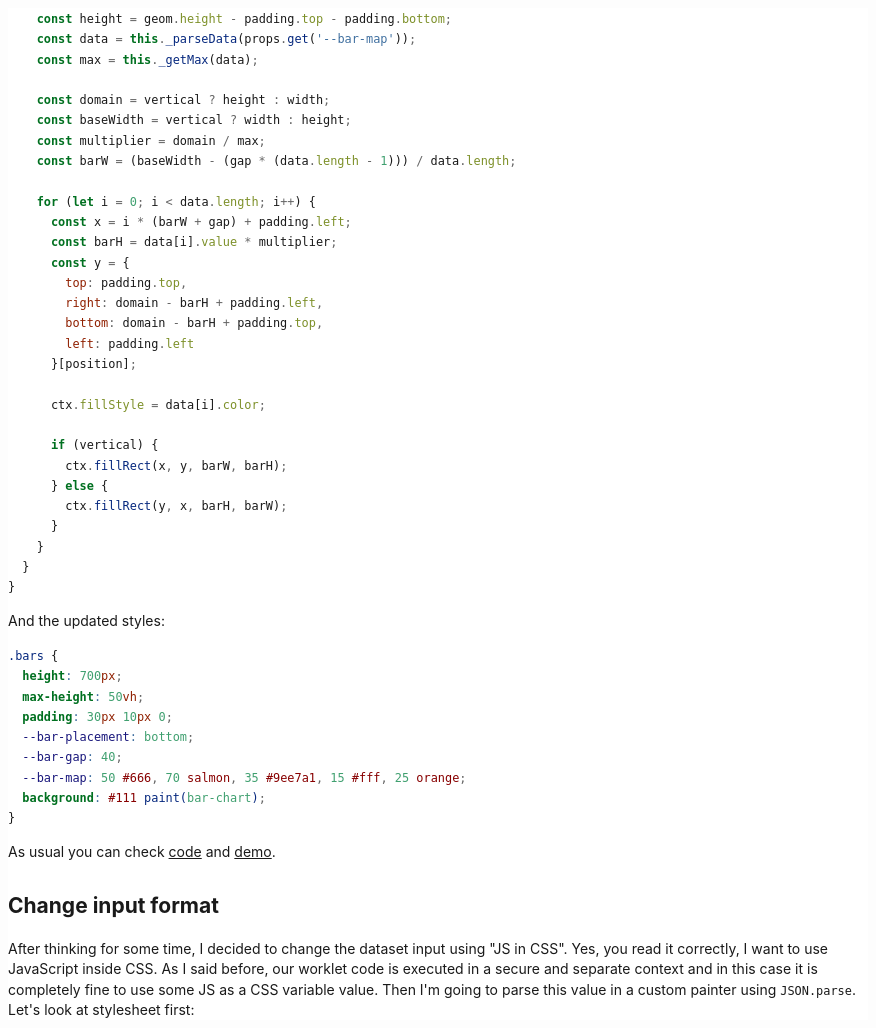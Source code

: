 ```js
    const height = geom.height - padding.top - padding.bottom;
    const data = this._parseData(props.get('--bar-map'));
    const max = this._getMax(data);

    const domain = vertical ? height : width;
    const baseWidth = vertical ? width : height;
    const multiplier = domain / max;
    const barW = (baseWidth - (gap * (data.length - 1))) / data.length;

    for (let i = 0; i < data.length; i++) {
      const x = i * (barW + gap) + padding.left;
      const barH = data[i].value * multiplier;
      const y = {
        top: padding.top,
        right: domain - barH + padding.left,
        bottom: domain - barH + padding.top,
        left: padding.left
      }[position];

      ctx.fillStyle = data[i].color;

      if (vertical) {
        ctx.fillRect(x, y, barW, barH);
      } else {
        ctx.fillRect(y, x, barH, barW);
      }
    }
  }
}
```

And the updated styles:

```css
.bars {
  height: 700px;
  max-height: 50vh;
  padding: 30px 10px 0;
  --bar-placement: bottom;
  --bar-gap: 40;
  --bar-map: 50 #666, 70 salmon, 35 #9ee7a1, 15 #fff, 25 orange;
  background: #111 paint(bar-chart);
}
```

[](youtube:dn1bwJPQY5I)

As usual you can check [code](https://github.com/vitaliy-bobrov/css-paint-demos/tree/master/src/bar) and [demo](https://vitaliy-bobrov.github.io/css-paint-demos/bar/).

## Change input format
After thinking for some time, I decided to change the dataset input using "JS in CSS". Yes, you read it correctly, I want to use JavaScript inside CSS. As I said before, our worklet code is executed in a secure and separate context and in this case it is completely fine to use some JS as a CSS variable value. Then I'm going to parse this value in a custom painter using `JSON.parse`. Let's look at stylesheet first:

